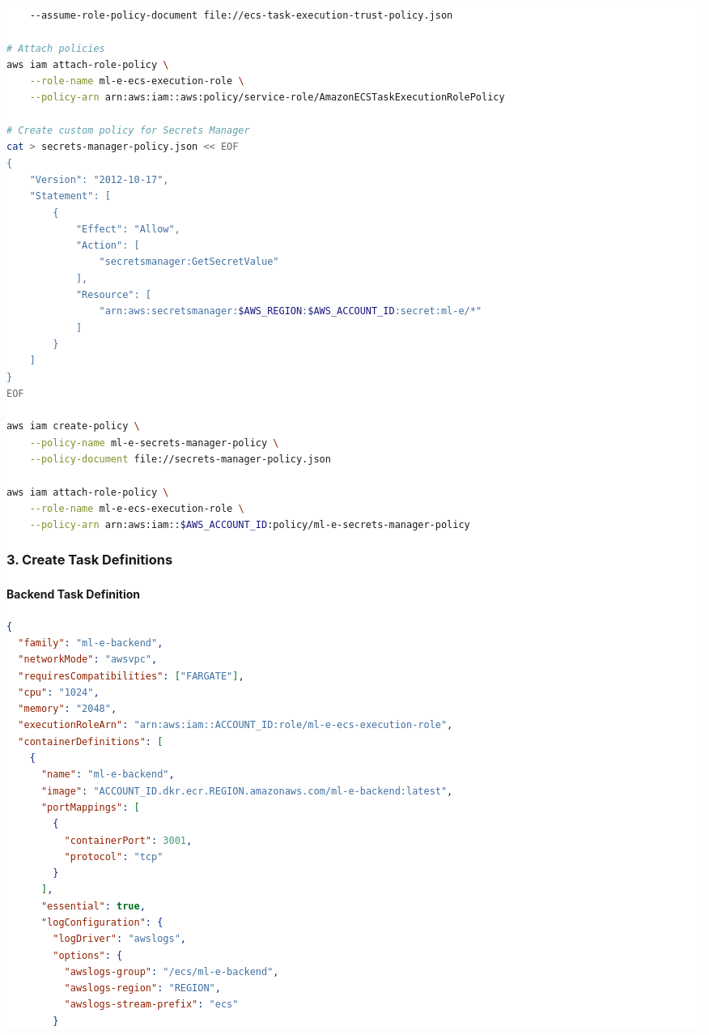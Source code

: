 ```bash
    --assume-role-policy-document file://ecs-task-execution-trust-policy.json

# Attach policies
aws iam attach-role-policy \
    --role-name ml-e-ecs-execution-role \
    --policy-arn arn:aws:iam::aws:policy/service-role/AmazonECSTaskExecutionRolePolicy

# Create custom policy for Secrets Manager
cat > secrets-manager-policy.json << EOF
{
    "Version": "2012-10-17",
    "Statement": [
        {
            "Effect": "Allow",
            "Action": [
                "secretsmanager:GetSecretValue"
            ],
            "Resource": [
                "arn:aws:secretsmanager:$AWS_REGION:$AWS_ACCOUNT_ID:secret:ml-e/*"
            ]
        }
    ]
}
EOF

aws iam create-policy \
    --policy-name ml-e-secrets-manager-policy \
    --policy-document file://secrets-manager-policy.json

aws iam attach-role-policy \
    --role-name ml-e-ecs-execution-role \
    --policy-arn arn:aws:iam::$AWS_ACCOUNT_ID:policy/ml-e-secrets-manager-policy
```

### 3. Create Task Definitions

#### Backend Task Definition
```json
{
  "family": "ml-e-backend",
  "networkMode": "awsvpc",
  "requiresCompatibilities": ["FARGATE"],
  "cpu": "1024",
  "memory": "2048",
  "executionRoleArn": "arn:aws:iam::ACCOUNT_ID:role/ml-e-ecs-execution-role",
  "containerDefinitions": [
    {
      "name": "ml-e-backend",
      "image": "ACCOUNT_ID.dkr.ecr.REGION.amazonaws.com/ml-e-backend:latest",
      "portMappings": [
        {
          "containerPort": 3001,
          "protocol": "tcp"
        }
      ],
      "essential": true,
      "logConfiguration": {
        "logDriver": "awslogs",
        "options": {
          "awslogs-group": "/ecs/ml-e-backend",
          "awslogs-region": "REGION",
          "awslogs-stream-prefix": "ecs"
        }
```